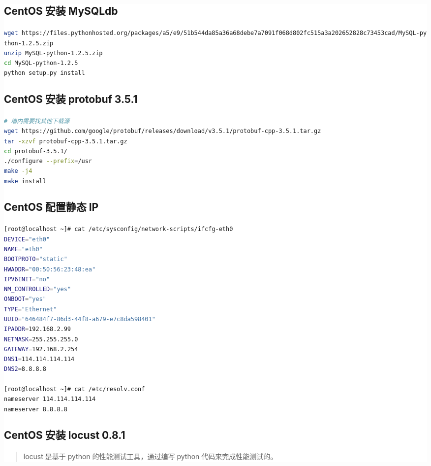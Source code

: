 ```bash
```

## CentOS 安装 MySQLdb

```bash
wget https://files.pythonhosted.org/packages/a5/e9/51b544da85a36a68debe7a7091f068d802fc515a3a202652828c73453cad/MySQL-python-1.2.5.zip
unzip MySQL-python-1.2.5.zip
cd MySQL-python-1.2.5
python setup.py install
```

## CentOS 安装 protobuf 3.5.1

```bash
# 墙内需要找其他下载源
wget https://github.com/google/protobuf/releases/download/v3.5.1/protobuf-cpp-3.5.1.tar.gz
tar -xzvf protobuf-cpp-3.5.1.tar.gz
cd protobuf-3.5.1/
./configure --prefix=/usr
make -j4
make install
```

## CentOS 配置静态 IP

```bash
[root@localhost ~]# cat /etc/sysconfig/network-scripts/ifcfg-eth0
DEVICE="eth0"
NAME="eth0"
BOOTPROTO="static"
HWADDR="00:50:56:23:48:ea"
IPV6INIT="no"
NM_CONTROLLED="yes"
ONBOOT="yes"
TYPE="Ethernet"
UUID="646484f7-86d3-44f8-a679-e7c8da598401"
IPADDR=192.168.2.99
NETMASK=255.255.255.0
GATEWAY=192.168.2.254
DNS1=114.114.114.114
DNS2=8.8.8.8

[root@localhost ~]# cat /etc/resolv.conf
nameserver 114.114.114.114
nameserver 8.8.8.8
```

## CentOS 安装 locust 0.8.1

> locust 是基于 python 的性能测试工具，通过编写 python 代码来完成性能测试的。
